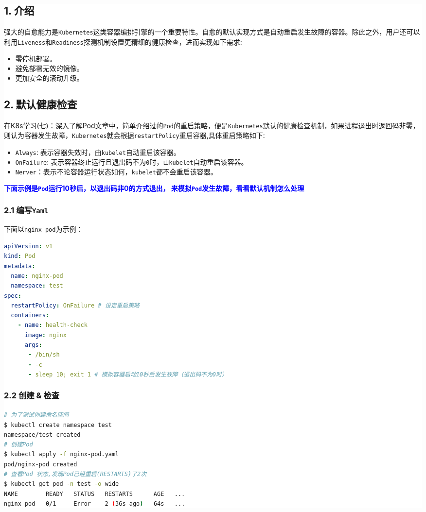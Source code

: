 ## 1. 介绍

强大的自愈能力是`Kubernetes`这类容器编排引擎的一个重要特性。自愈的默认实现方式是自动重启发生故障的容器。除此之外，用户还可以利用`Liveness`和`Readiness`探测机制设置更精细的健康检查，进而实现如下需求:

- 零停机部署。
- 避免部署无效的镜像。
- 更加安全的滚动升级。

## 2. 默认健康检查

在[K8s学习(七)：深入了解Pod](https://mp.weixin.qq.com/s/-Rmv8CnU-3fIgA-RTbvHXw)文章中，简单介绍过的`Pod`的重启策略，便是`Kubernetes`默认的健康检查机制，如果进程退出时返回码非零，则认为容器发生故障，`Kubernetes`就会根据`restartPolicy`重启容器,具体重启策略如下:

- `Always`: 表示容器失效时，由`kubelet`自动重启该容器。
- `OnFailure`: 表示容器终止运行且退出码不为`0`时，`由kubelet`自动重启该容器。
- `Nerver`：表示不论容器运行状态如何，`kubelet`都不会重启该容器。



**<font color=blue>下面示例是`Pod`运行10秒后，以退出码非0的方式退出， 来模拟`Pod`发生故障，看看默认机制怎么处理</font>**

### 2.1  编写`Yaml`

下面以`nginx pod`为示例：

```yaml
apiVersion: v1
kind: Pod
metadata:
  name: nginx-pod
  namespace: test
spec:
  restartPolicy: OnFailure # 设定重启策略
  containers:
    - name: health-check
      image: nginx
      args:
       - /bin/sh
       - -c
       - sleep 10; exit 1 # 模拟容器启动10秒后发生故障（退出码不为0时）
```

### 2.2 创建 & 检查

```bash
# 为了测试创建命名空间
$ kubectl create namespace test
namespace/test created
# 创建Pod
$ kubectl apply -f nginx-pod.yaml
pod/nginx-pod created
# 查看Pod 状态,发现Pod已经重启(RESTARTS)了2次
$ kubectl get pod -n test -o wide
NAME        READY   STATUS   RESTARTS      AGE   ...
nginx-pod   0/1     Error    2 (36s ago)   64s   ...
```
